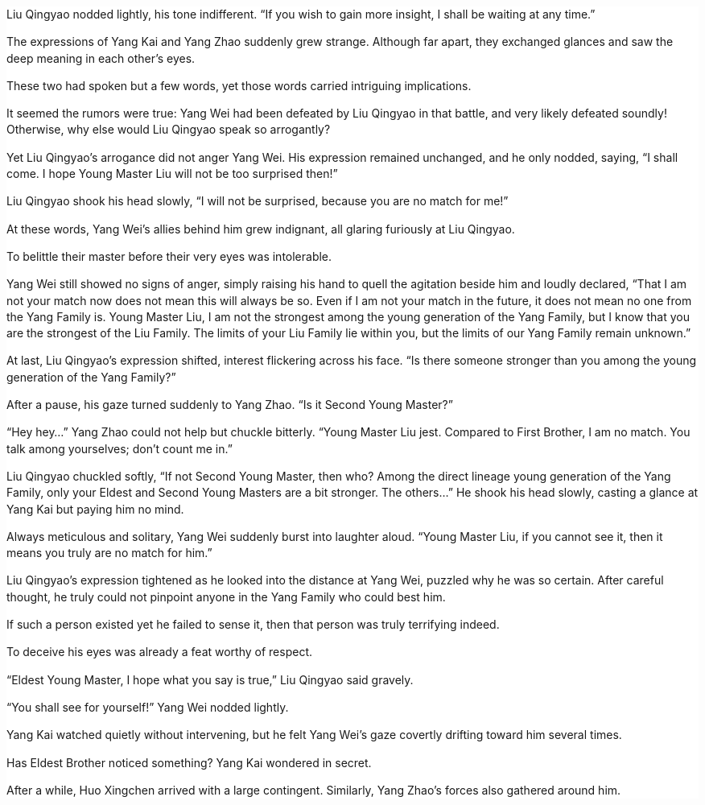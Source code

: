 Liu Qingyao nodded lightly, his tone indifferent. “If you wish to gain more insight, I shall be waiting at any time.”

The expressions of Yang Kai and Yang Zhao suddenly grew strange. Although far apart, they exchanged glances and saw the deep meaning in each other’s eyes.

These two had spoken but a few words, yet those words carried intriguing implications.

It seemed the rumors were true: Yang Wei had been defeated by Liu Qingyao in that battle, and very likely defeated soundly! Otherwise, why else would Liu Qingyao speak so arrogantly?

Yet Liu Qingyao’s arrogance did not anger Yang Wei. His expression remained unchanged, and he only nodded, saying, “I shall come. I hope Young Master Liu will not be too surprised then!”

Liu Qingyao shook his head slowly, “I will not be surprised, because you are no match for me!”

At these words, Yang Wei’s allies behind him grew indignant, all glaring furiously at Liu Qingyao.

To belittle their master before their very eyes was intolerable.

Yang Wei still showed no signs of anger, simply raising his hand to quell the agitation beside him and loudly declared, “That I am not your match now does not mean this will always be so. Even if I am not your match in the future, it does not mean no one from the Yang Family is. Young Master Liu, I am not the strongest among the young generation of the Yang Family, but I know that you are the strongest of the Liu Family. The limits of your Liu Family lie within you, but the limits of our Yang Family remain unknown.”

At last, Liu Qingyao’s expression shifted, interest flickering across his face. “Is there someone stronger than you among the young generation of the Yang Family?”

After a pause, his gaze turned suddenly to Yang Zhao. “Is it Second Young Master?”

“Hey hey…” Yang Zhao could not help but chuckle bitterly. “Young Master Liu jest. Compared to First Brother, I am no match. You talk among yourselves; don’t count me in.”

Liu Qingyao chuckled softly, “If not Second Young Master, then who? Among the direct lineage young generation of the Yang Family, only your Eldest and Second Young Masters are a bit stronger. The others…” He shook his head slowly, casting a glance at Yang Kai but paying him no mind.

Always meticulous and solitary, Yang Wei suddenly burst into laughter aloud. “Young Master Liu, if you cannot see it, then it means you truly are no match for him.”

Liu Qingyao’s expression tightened as he looked into the distance at Yang Wei, puzzled why he was so certain. After careful thought, he truly could not pinpoint anyone in the Yang Family who could best him.

If such a person existed yet he failed to sense it, then that person was truly terrifying indeed.

To deceive his eyes was already a feat worthy of respect.

“Eldest Young Master, I hope what you say is true,” Liu Qingyao said gravely.

“You shall see for yourself!” Yang Wei nodded lightly.

Yang Kai watched quietly without intervening, but he felt Yang Wei’s gaze covertly drifting toward him several times.

Has Eldest Brother noticed something? Yang Kai wondered in secret.

After a while, Huo Xingchen arrived with a large contingent. Similarly, Yang Zhao’s forces also gathered around him.
